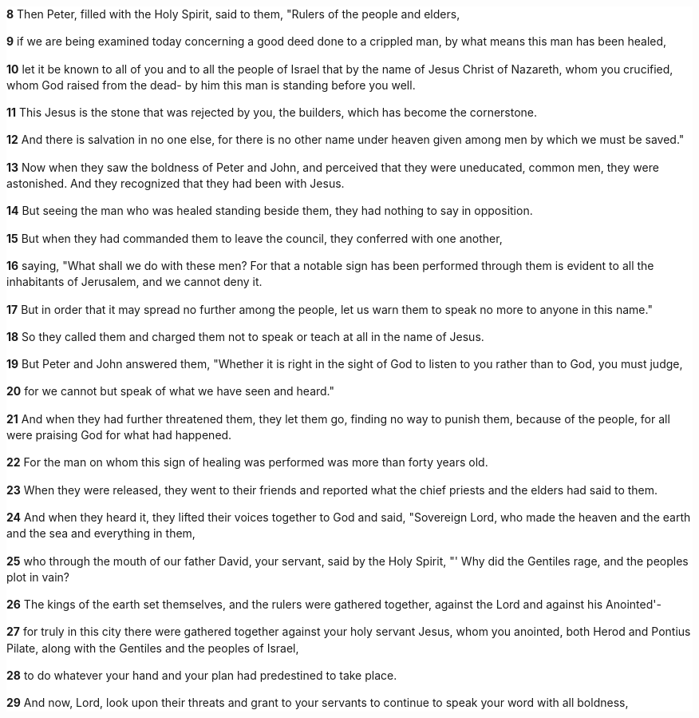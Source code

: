 **8** Then Peter, filled with the Holy Spirit, said to them, "Rulers of the people and elders,

**9** if we are being examined today concerning a good deed done to a crippled man, by what means this man has been healed,

**10** let it be known to all of you and to all the people of Israel that by the name of Jesus Christ of Nazareth, whom you crucified, whom God raised from the dead- by him this man is standing before you well.

**11** This Jesus is the stone that was rejected by you, the builders, which has become the cornerstone.

**12** And there is salvation in no one else, for there is no other name under heaven given among men by which we must be saved."

**13** Now when they saw the boldness of Peter and John, and perceived that they were uneducated, common men, they were astonished. And they recognized that they had been with Jesus.

**14** But seeing the man who was healed standing beside them, they had nothing to say in opposition.

**15** But when they had commanded them to leave the council, they conferred with one another,

**16** saying, "What shall we do with these men? For that a notable sign has been performed through them is evident to all the inhabitants of Jerusalem, and we cannot deny it.

**17** But in order that it may spread no further among the people, let us warn them to speak no more to anyone in this name."

**18** So they called them and charged them not to speak or teach at all in the name of Jesus.

**19** But Peter and John answered them, "Whether it is right in the sight of God to listen to you rather than to God, you must judge,

**20** for we cannot but speak of what we have seen and heard."

**21** And when they had further threatened them, they let them go, finding no way to punish them, because of the people, for all were praising God for what had happened.

**22** For the man on whom this sign of healing was performed was more than forty years old.

**23** When they were released, they went to their friends and reported what the chief priests and the elders had said to them.

**24** And when they heard it, they lifted their voices together to God and said, "Sovereign Lord, who made the heaven and the earth and the sea and everything in them,

**25** who through the mouth of our father David, your servant, said by the Holy Spirit, "' Why did the Gentiles rage, and the peoples plot in vain?

**26** The kings of the earth set themselves, and the rulers were gathered together, against the Lord and against his Anointed'-

**27** for truly in this city there were gathered together against your holy servant Jesus, whom you anointed, both Herod and Pontius Pilate, along with the Gentiles and the peoples of Israel,

**28** to do whatever your hand and your plan had predestined to take place.

**29** And now, Lord, look upon their threats and grant to your servants to continue to speak your word with all boldness,
